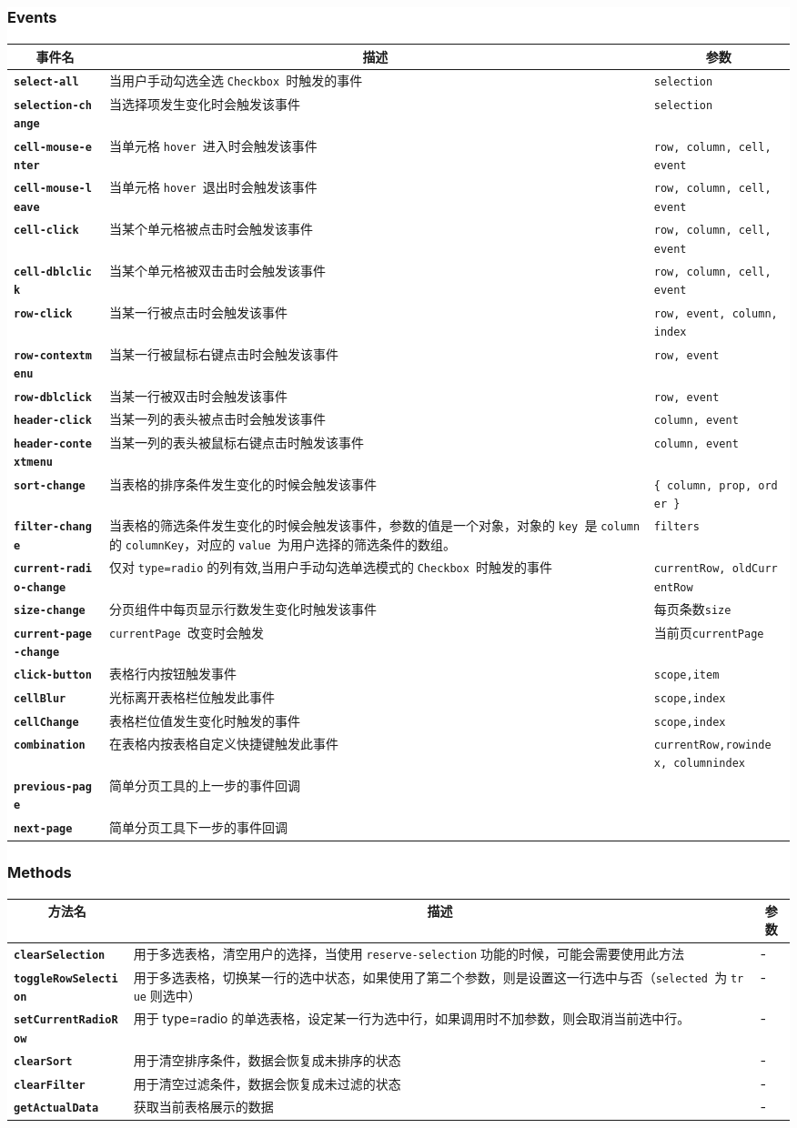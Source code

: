 ### Events

| 事件名                     | 描述                                                                                                                                                 | 参数                               |
| -------------------------- | ---------------------------------------------------------------------------------------------------------------------------------------------------- | ---------------------------------- |
| **`select-all`**           | 当用户手动勾选全选 `Checkbox `时触发的事件                                                                                                           | `selection`                        |
| **`selection-change`**     | 当选择项发生变化时会触发该事件                                                                                                                       | `selection`                        |
| **`cell-mouse-enter`**     | 当单元格 `hover `进入时会触发该事件                                                                                                                  | `row, column, cell, event`         |
| **`cell-mouse-leave`**     | 当单元格 `hover `退出时会触发该事件                                                                                                                  | `row, column, cell, event`         |
| **`cell-click`**           | 当某个单元格被点击时会触发该事件                                                                                                                     | `row, column, cell, event`         |
| **`cell-dblclick`**        | 当某个单元格被双击击时会触发该事件                                                                                                                   | `row, column, cell, event`         |
| **`row-click`**            | 当某一行被点击时会触发该事件                                                                                                                         | `row, event, column,index`         |
| **`row-contextmenu`**      | 当某一行被鼠标右键点击时会触发该事件                                                                                                                 | `row, event`                       |
| **`row-dblclick`**         | 当某一行被双击时会触发该事件                                                                                                                         | `row, event`                       |
| **`header-click`**         | 当某一列的表头被点击时会触发该事件                                                                                                                   | `column, event`                    |
| **`header-contextmenu`**   | 当某一列的表头被鼠标右键点击时触发该事件                                                                                                             | `column, event`                    |
| **`sort-change`**          | 当表格的排序条件发生变化的时候会触发该事件                                                                                                           | `{ column, prop, order }`          |
| **`filter-change`**        | 当表格的筛选条件发生变化的时候会触发该事件，参数的值是一个对象，对象的 `key `是 `column `的 `columnKey`，对应的 `value `为用户选择的筛选条件的数组。 | `filters`                          |
| **`current-radio-change`** | 仅对 `type=radio` 的列有效,当用户手动勾选单选模式的 `Checkbox `时触发的事件                                                                          | `currentRow, oldCurrentRow`        |
| **`size-change`**          | 分页组件中每页显示行数发生变化时触发该事件                                                                                                           | 每页条数`size`                     |
| **`current-page-change`**  | `currentPage `改变时会触发                                                                                                                           | 当前页`currentPage`                |
| **`click-button`**          | 表格行内按钮触发事件                                                                                                                                 | `scope,item`                       |
| **`cellBlur`**             | 光标离开表格栏位触发此事件                                                                                                                           | `scope,index`                      |
| **`cellChange`**           | 表格栏位值发生变化时触发的事件                                                                                                                       | `scope,index`                      |
| **`combination`**          | 在表格内按表格自定义快捷键触发此事件                                                                                                                 | `currentRow,rowindex, columnindex` |
| **`previous-page`**        | 简单分页工具的上一步的事件回调                                                                                                                       |                                    |
| **`next-page`**            | 简单分页工具下一步的事件回调                                                                                                                         |                                    |

### Methods

| 方法名                   | 描述                                                                                                            | 参数 |
| ------------------------ | --------------------------------------------------------------------------------------------------------------- | ---- |
| **`clearSelection`**     | 用于多选表格，清空用户的选择，当使用 `reserve-selection` 功能的时候，可能会需要使用此方法                       | -    |
| **`toggleRowSelection`** | 用于多选表格，切换某一行的选中状态，如果使用了第二个参数，则是设置这一行选中与否（`selected `为 `true` 则选中） | -    |
| **`setCurrentRadioRow`** | 用于 type=radio 的单选表格，设定某一行为选中行，如果调用时不加参数，则会取消当前选中行。                        | -    |
| **`clearSort`**          | 用于清空排序条件，数据会恢复成未排序的状态                                                                      | -    |
| **`clearFilter`**        | 用于清空过滤条件，数据会恢复成未过滤的状态                                                                      | -    |
| **`getActualData`**  | 获取当前表格展示的数据 | - |
